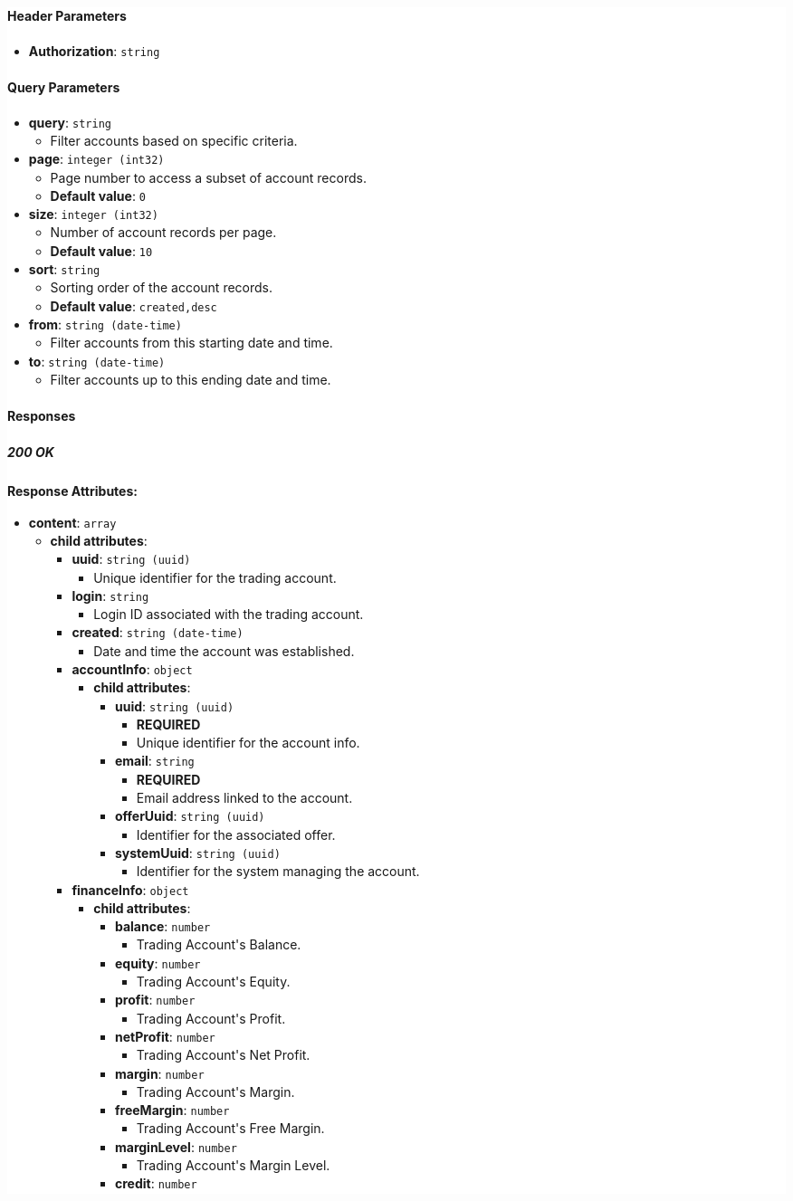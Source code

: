 #### Header Parameters

- **Authorization**: `string`

#### Query Parameters

- **query**: `string`
  - Filter accounts based on specific criteria.
- **page**: `integer (int32)`
  - Page number to access a subset of account records.
  - **Default value**: `0`
- **size**: `integer (int32)`
  - Number of account records per page.
  - **Default value**: `10`
- **sort**: `string`
  - Sorting order of the account records.
  - **Default value**: `created,desc`
- **from**: `string (date-time)`
  - Filter accounts from this starting date and time.
- **to**: `string (date-time)`
  - Filter accounts up to this ending date and time.

#### Responses

##### 200 OK

**Response Attributes:**

- **content**: `array`
  - **child attributes**:
    - **uuid**: `string (uuid)`
      - Unique identifier for the trading account.
    - **login**: `string`
      - Login ID associated with the trading account.
    - **created**: `string (date-time)`
      - Date and time the account was established.
    - **accountInfo**: `object`
      - **child attributes**:
        - **uuid**: `string (uuid)`
          - **REQUIRED**
          - Unique identifier for the account info.
        - **email**: `string`
          - **REQUIRED**
          - Email address linked to the account.
        - **offerUuid**: `string (uuid)`
          - Identifier for the associated offer.
        - **systemUuid**: `string (uuid)`
          - Identifier for the system managing the account.
    - **financeInfo**: `object`
      - **child attributes**:
        - **balance**: `number`
          - Trading Account's Balance.
        - **equity**: `number`
          - Trading Account's Equity.
        - **profit**: `number`
          - Trading Account's Profit.
        - **netProfit**: `number`
          - Trading Account's Net Profit.
        - **margin**: `number`
          - Trading Account's Margin.
        - **freeMargin**: `number`
          - Trading Account's Free Margin.
        - **marginLevel**: `number`
          - Trading Account's Margin Level.
        - **credit**: `number`